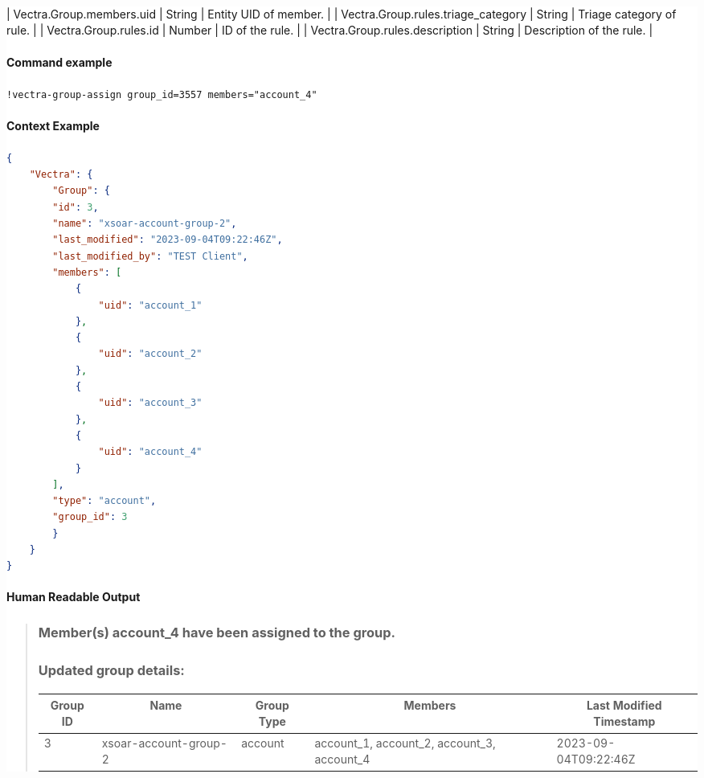| Vectra.Group.members.uid | String | Entity UID of member. | 
| Vectra.Group.rules.triage_category | String | Triage category of rule. | 
| Vectra.Group.rules.id | Number | ID of the rule. | 
| Vectra.Group.rules.description | String | Description of the rule. | 

#### Command example

```!vectra-group-assign group_id=3557 members="account_4"```

#### Context Example

```json
{
    "Vectra": {
        "Group": {
        "id": 3,
        "name": "xsoar-account-group-2",
        "last_modified": "2023-09-04T09:22:46Z",
        "last_modified_by": "TEST Client",
        "members": [
            {
                "uid": "account_1"
            },
            {
                "uid": "account_2"
            },
            {
                "uid": "account_3"
            },
            {
                "uid": "account_4"
            }
        ],
        "type": "account",
        "group_id": 3
        }
    }
}
```

#### Human Readable Output

>### Member(s) account_4 have been assigned to the group.
>
>### Updated group details:
>
>|Group ID|Name|Group Type|Members|Last Modified Timestamp|
>|---|---|---|---|---|
>| 3 | xsoar-account-group-2 | account | account_1, account_2, account_3, account_4 | 2023-09-04T09:22:46Z |
